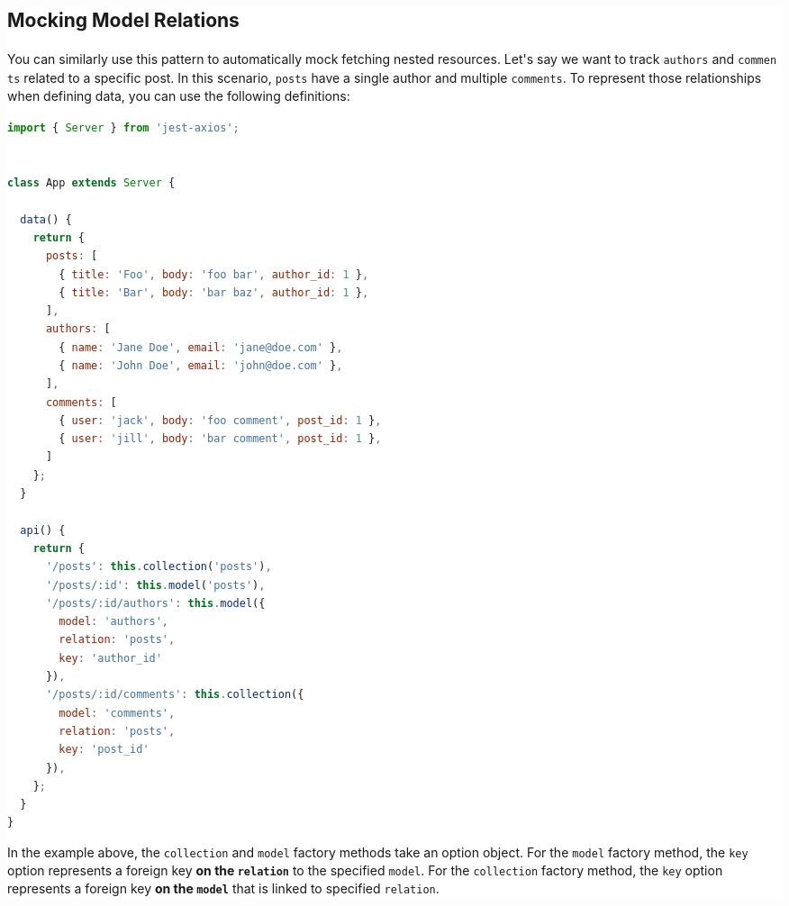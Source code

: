 ## Mocking Model Relations

You can similarly use this pattern to automatically mock fetching nested resources. Let's say we want to track `authors` and `comments` related to a specific post. In this scenario, `posts` have a single author and multiple `comments`. To represent those relationships when defining data, you can use the following definitions:

```javascript
import { Server } from 'jest-axios';


class App extends Server {

  data() {
    return {
      posts: [
        { title: 'Foo', body: 'foo bar', author_id: 1 },
        { title: 'Bar', body: 'bar baz', author_id: 1 },
      ],
      authors: [
        { name: 'Jane Doe', email: 'jane@doe.com' },
        { name: 'John Doe', email: 'john@doe.com' },
      ],
      comments: [
        { user: 'jack', body: 'foo comment', post_id: 1 },
        { user: 'jill', body: 'bar comment', post_id: 1 },
      ]
    };
  }

  api() {
    return {
      '/posts': this.collection('posts'),
      '/posts/:id': this.model('posts'),
      '/posts/:id/authors': this.model({
        model: 'authors',
        relation: 'posts',
        key: 'author_id'
      }),
      '/posts/:id/comments': this.collection({
        model: 'comments',
        relation: 'posts',
        key: 'post_id'
      }),
    };
  }
}
```

In the example above, the `collection` and `model` factory methods take an option object. For the `model` factory method, the `key` option represents a foreign key **on the `relation`** to the specified `model`. For the `collection` factory method, the `key` option represents a foreign key **on the `model`** that is linked to specified `relation`.
